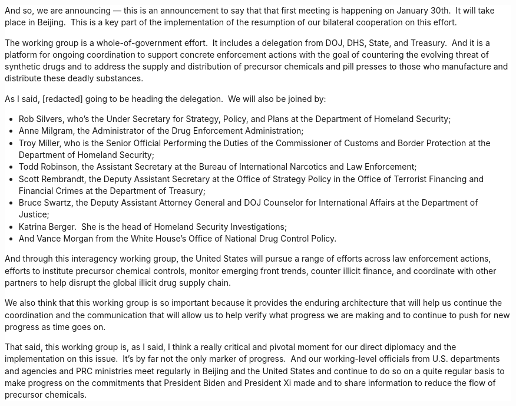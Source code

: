 And so, we are announcing — this is an announcement to say that that
first meeting is happening on January 30th.  It will take place in
Beijing.  This is a key part of the implementation of the resumption of
our bilateral cooperation on this effort.   
  
The working group is a whole-of-government effort.  It includes a
delegation from DOJ, DHS, State, and Treasury.  And it is a platform for
ongoing coordination to support concrete enforcement actions with the
goal of countering the evolving threat of synthetic drugs and to address
the supply and distribution of precursor chemicals and pill presses to
those who manufacture and distribute these deadly substances.   
  
As I said, \[redacted\] going to be heading the delegation.  We will
also be joined by:  

-   Rob Silvers, who’s the Under Secretary for Strategy, Policy, and
    Plans at the Department of Homeland Security;
-   Anne Milgram, the Administrator of the Drug Enforcement
    Administration;
-   Troy Miller, who is the Senior Official Performing the Duties of the
    Commissioner of Customs and Border Protection at the Department of
    Homeland Security;
-   Todd Robinson, the Assistant Secretary at the Bureau of
    International Narcotics and Law Enforcement;
-   Scott Rembrandt, the Deputy Assistant Secretary at the Office of
    Strategy Policy in the Office of Terrorist Financing and Financial
    Crimes at the Department of Treasury;
-   Bruce Swartz, the Deputy Assistant Attorney General and DOJ
    Counselor for International Affairs at the Department of Justice; 
-   Katrina Berger.  She is the head of Homeland Security
    Investigations;
-   And Vance Morgan from the White House’s Office of National Drug
    Control Policy. 

And through this interagency working group, the United States will
pursue a range of efforts across law enforcement actions, efforts to
institute precursor chemical controls, monitor emerging front trends,
counter illicit finance, and coordinate with other partners to help
disrupt the global illicit drug supply chain.   
  
We also think that this working group is so important because it
provides the enduring architecture that will help us continue the
coordination and the communication that will allow us to help verify
what progress we are making and to continue to push for new progress as
time goes on.   
  
That said, this working group is, as I said, I think a really critical
and pivotal moment for our direct diplomacy and the implementation on
this issue.  It’s by far not the only marker of progress.  And our
working-level officials from U.S. departments and agencies and PRC
ministries meet regularly in Beijing and the United States and continue
to do so on a quite regular basis to make progress on the commitments
that President Biden and President Xi made and to share information to
reduce the flow of precursor chemicals.   
  